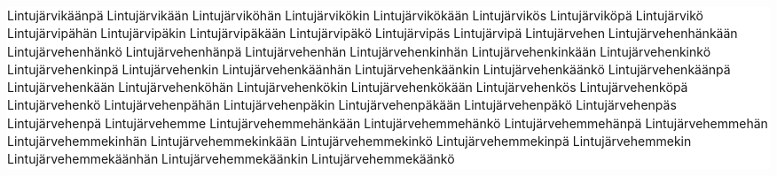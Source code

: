 Lintujärvikäänpä
Lintujärvikään
Lintujärviköhän
Lintujärvikökin
Lintujärvikökään
Lintujärvikös
Lintujärviköpä
Lintujärvikö
Lintujärvipähän
Lintujärvipäkin
Lintujärvipäkään
Lintujärvipäkö
Lintujärvipäs
Lintujärvipä
Lintujärvehen
Lintujärvehenhänkään
Lintujärvehenhänkö
Lintujärvehenhänpä
Lintujärvehenhän
Lintujärvehenkinhän
Lintujärvehenkinkään
Lintujärvehenkinkö
Lintujärvehenkinpä
Lintujärvehenkin
Lintujärvehenkäänhän
Lintujärvehenkäänkin
Lintujärvehenkäänkö
Lintujärvehenkäänpä
Lintujärvehenkään
Lintujärvehenköhän
Lintujärvehenkökin
Lintujärvehenkökään
Lintujärvehenkös
Lintujärvehenköpä
Lintujärvehenkö
Lintujärvehenpähän
Lintujärvehenpäkin
Lintujärvehenpäkään
Lintujärvehenpäkö
Lintujärvehenpäs
Lintujärvehenpä
Lintujärvehemme
Lintujärvehemmehänkään
Lintujärvehemmehänkö
Lintujärvehemmehänpä
Lintujärvehemmehän
Lintujärvehemmekinhän
Lintujärvehemmekinkään
Lintujärvehemmekinkö
Lintujärvehemmekinpä
Lintujärvehemmekin
Lintujärvehemmekäänhän
Lintujärvehemmekäänkin
Lintujärvehemmekäänkö
